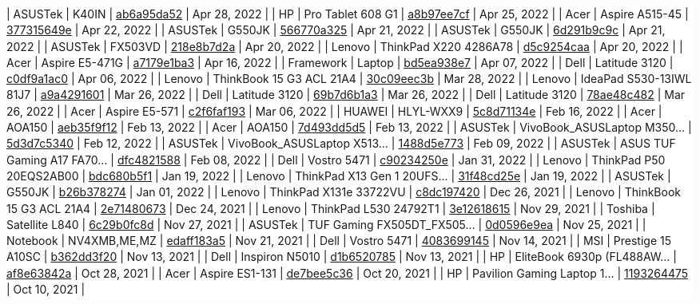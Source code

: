 | ASUSTek   | K40IN                       | [ab6a95da52](https://linux-hardware.org/?probe=ab6a95da52) | Apr 28, 2022 |
| HP        | Pro Tablet 608 G1           | [a8b97ee7cf](https://linux-hardware.org/?probe=a8b97ee7cf) | Apr 25, 2022 |
| Acer      | Aspire A515-45              | [377315649e](https://linux-hardware.org/?probe=377315649e) | Apr 22, 2022 |
| ASUSTek   | G550JK                      | [566770a325](https://linux-hardware.org/?probe=566770a325) | Apr 21, 2022 |
| ASUSTek   | G550JK                      | [6d291b9c9c](https://linux-hardware.org/?probe=6d291b9c9c) | Apr 21, 2022 |
| ASUSTek   | FX503VD                     | [218e8b7d2a](https://linux-hardware.org/?probe=218e8b7d2a) | Apr 20, 2022 |
| Lenovo    | ThinkPad X220 4286A78       | [d5c9254caa](https://linux-hardware.org/?probe=d5c9254caa) | Apr 20, 2022 |
| Acer      | Aspire E5-471G              | [a7179e1ba3](https://linux-hardware.org/?probe=a7179e1ba3) | Apr 16, 2022 |
| Framework | Laptop                      | [bd5ea938e7](https://linux-hardware.org/?probe=bd5ea938e7) | Apr 07, 2022 |
| Dell      | Latitude 3120               | [c0df9a1ac0](https://linux-hardware.org/?probe=c0df9a1ac0) | Apr 06, 2022 |
| Lenovo    | ThinkBook 15 G3 ACL 21A4    | [30c09eec3b](https://linux-hardware.org/?probe=30c09eec3b) | Mar 28, 2022 |
| Lenovo    | IdeaPad S530-13IWL 81J7     | [a9a4291601](https://linux-hardware.org/?probe=a9a4291601) | Mar 26, 2022 |
| Dell      | Latitude 3120               | [69b7d6b1a3](https://linux-hardware.org/?probe=69b7d6b1a3) | Mar 26, 2022 |
| Dell      | Latitude 3120               | [78ae48c482](https://linux-hardware.org/?probe=78ae48c482) | Mar 26, 2022 |
| Acer      | Aspire E5-571               | [c2f6faf193](https://linux-hardware.org/?probe=c2f6faf193) | Mar 06, 2022 |
| HUAWEI    | HLYL-WXX9                   | [5c8d71134e](https://linux-hardware.org/?probe=5c8d71134e) | Feb 16, 2022 |
| Acer      | AOA150                      | [aeb35f9f12](https://linux-hardware.org/?probe=aeb35f9f12) | Feb 13, 2022 |
| Acer      | AOA150                      | [7d493dd5d5](https://linux-hardware.org/?probe=7d493dd5d5) | Feb 13, 2022 |
| ASUSTek   | VivoBook_ASUSLaptop M350... | [5d3d7c5340](https://linux-hardware.org/?probe=5d3d7c5340) | Feb 12, 2022 |
| ASUSTek   | VivoBook_ASUSLaptop X513... | [1488d5e773](https://linux-hardware.org/?probe=1488d5e773) | Feb 09, 2022 |
| ASUSTek   | ASUS TUF Gaming A17 FA70... | [dfc4821588](https://linux-hardware.org/?probe=dfc4821588) | Feb 08, 2022 |
| Dell      | Vostro 5471                 | [c90234250e](https://linux-hardware.org/?probe=c90234250e) | Jan 31, 2022 |
| Lenovo    | ThinkPad P50 20EQS2AB00     | [bdc680b5f1](https://linux-hardware.org/?probe=bdc680b5f1) | Jan 19, 2022 |
| Lenovo    | ThinkPad X13 Gen 1 20UFS... | [31f48cd25e](https://linux-hardware.org/?probe=31f48cd25e) | Jan 19, 2022 |
| ASUSTek   | G550JK                      | [b26b378274](https://linux-hardware.org/?probe=b26b378274) | Jan 01, 2022 |
| Lenovo    | ThinkPad X131e 33722VU      | [c8dc197420](https://linux-hardware.org/?probe=c8dc197420) | Dec 26, 2021 |
| Lenovo    | ThinkBook 15 G3 ACL 21A4    | [2e71480673](https://linux-hardware.org/?probe=2e71480673) | Dec 24, 2021 |
| Lenovo    | ThinkPad L530 24792T1       | [3e12618615](https://linux-hardware.org/?probe=3e12618615) | Nov 29, 2021 |
| Toshiba   | Satellite L840              | [6c29b0fc8d](https://linux-hardware.org/?probe=6c29b0fc8d) | Nov 27, 2021 |
| ASUSTek   | TUF Gaming FX505DT_FX505... | [0d0596e9ea](https://linux-hardware.org/?probe=0d0596e9ea) | Nov 25, 2021 |
| Notebook  | NV4XMB,ME,MZ                | [edaff183a5](https://linux-hardware.org/?probe=edaff183a5) | Nov 21, 2021 |
| Dell      | Vostro 5471                 | [4083699145](https://linux-hardware.org/?probe=4083699145) | Nov 14, 2021 |
| MSI       | Prestige 15 A10SC           | [b362dd3f20](https://linux-hardware.org/?probe=b362dd3f20) | Nov 13, 2021 |
| Dell      | Inspiron N5010              | [d1b6520785](https://linux-hardware.org/?probe=d1b6520785) | Nov 13, 2021 |
| HP        | EliteBook 6930p (FL488AW... | [af8e63842a](https://linux-hardware.org/?probe=af8e63842a) | Oct 28, 2021 |
| Acer      | Aspire ES1-131              | [de7bee5c36](https://linux-hardware.org/?probe=de7bee5c36) | Oct 20, 2021 |
| HP        | Pavilion Gaming Laptop 1... | [1193264475](https://linux-hardware.org/?probe=1193264475) | Oct 10, 2021 |